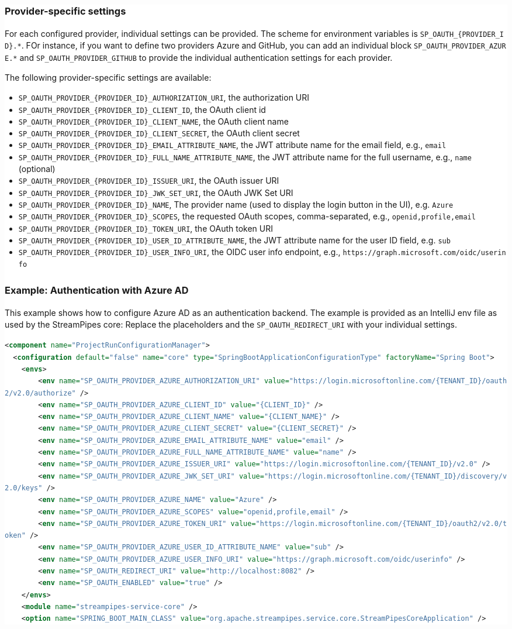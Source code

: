 ### Provider-specific settings

For each configured provider, individual settings can be provided. The scheme for environment variables is `SP_OAUTH_{PROVIDER_ID}.*`.
FOr instance, if you want to define two providers Azure and GitHub, you can add an individual block `SP_OAUTH_PROVIDER_AZURE.*` and `SP_OAUTH_PROVIDER_GITHUB` to provide the individual authentication settings for each provider.

The following provider-specific settings are available:

* `SP_OAUTH_PROVIDER_{PROVIDER_ID}_AUTHORIZATION_URI`, the authorization URI
* `SP_OAUTH_PROVIDER_{PROVIDER_ID}_CLIENT_ID`, the OAuth client id
* `SP_OAUTH_PROVIDER_{PROVIDER_ID}_CLIENT_NAME`, the OAuth client name
* `SP_OAUTH_PROVIDER_{PROVIDER_ID}_CLIENT_SECRET`, the OAuth client secret
* `SP_OAUTH_PROVIDER_{PROVIDER_ID}_EMAIL_ATTRIBUTE_NAME`, the JWT attribute name for the email field, e.g., `email`
* `SP_OAUTH_PROVIDER_{PROVIDER_ID}_FULL_NAME_ATTRIBUTE_NAME`, the JWT attribute name for the full username, e.g., `name`(optional)
* `SP_OAUTH_PROVIDER_{PROVIDER_ID}_ISSUER_URI`, the OAuth issuer URI
* `SP_OAUTH_PROVIDER_{PROVIDER_ID}_JWK_SET_URI`, the OAuth JWK Set URI
* `SP_OAUTH_PROVIDER_{PROVIDER_ID}_NAME`, The provider name (used to display the login button in the UI), e.g. `Azure`
* `SP_OAUTH_PROVIDER_{PROVIDER_ID}_SCOPES`, the requested OAuth scopes, comma-separated, e.g., `openid,profile,email`
* `SP_OAUTH_PROVIDER_{PROVIDER_ID}_TOKEN_URI`, the OAuth token URI
* `SP_OAUTH_PROVIDER_{PROVIDER_ID}_USER_ID_ATTRIBUTE_NAME`, the JWT attribute name for the user ID field, e.g. `sub`
* `SP_OAUTH_PROVIDER_{PROVIDER_ID}_USER_INFO_URI`, the OIDC user info endpoint, e.g., `https://graph.microsoft.com/oidc/userinfo`

### Example: Authentication with Azure AD

This example shows how to configure Azure AD as an authentication backend. The example is provided as an IntelliJ env file as used by the StreamPipes core:
Replace the placeholders and the `SP_OAUTH_REDIRECT_URI` with your individual settings.

```xml
<component name="ProjectRunConfigurationManager">
  <configuration default="false" name="core" type="SpringBootApplicationConfigurationType" factoryName="Spring Boot">
    <envs>
        <env name="SP_OAUTH_PROVIDER_AZURE_AUTHORIZATION_URI" value="https://login.microsoftonline.com/{TENANT_ID}/oauth2/v2.0/authorize" />
        <env name="SP_OAUTH_PROVIDER_AZURE_CLIENT_ID" value="{CLIENT_ID}" />
        <env name="SP_OAUTH_PROVIDER_AZURE_CLIENT_NAME" value="{CLIENT_NAME}" />
        <env name="SP_OAUTH_PROVIDER_AZURE_CLIENT_SECRET" value="{CLIENT_SECRET}" />
        <env name="SP_OAUTH_PROVIDER_AZURE_EMAIL_ATTRIBUTE_NAME" value="email" />
        <env name="SP_OAUTH_PROVIDER_AZURE_FULL_NAME_ATTRIBUTE_NAME" value="name" />
        <env name="SP_OAUTH_PROVIDER_AZURE_ISSUER_URI" value="https://login.microsoftonline.com/{TENANT_ID}/v2.0" />
        <env name="SP_OAUTH_PROVIDER_AZURE_JWK_SET_URI" value="https://login.microsoftonline.com/{TENANT_ID}/discovery/v2.0/keys" />
        <env name="SP_OAUTH_PROVIDER_AZURE_NAME" value="Azure" />
        <env name="SP_OAUTH_PROVIDER_AZURE_SCOPES" value="openid,profile,email" />
        <env name="SP_OAUTH_PROVIDER_AZURE_TOKEN_URI" value="https://login.microsoftonline.com/{TENANT_ID}/oauth2/v2.0/token" />
        <env name="SP_OAUTH_PROVIDER_AZURE_USER_ID_ATTRIBUTE_NAME" value="sub" />
        <env name="SP_OAUTH_PROVIDER_AZURE_USER_INFO_URI" value="https://graph.microsoft.com/oidc/userinfo" />
        <env name="SP_OAUTH_REDIRECT_URI" value="http://localhost:8082" />
        <env name="SP_OAUTH_ENABLED" value="true" />
    </envs>
    <module name="streampipes-service-core" />
    <option name="SPRING_BOOT_MAIN_CLASS" value="org.apache.streampipes.service.core.StreamPipesCoreApplication" />
```